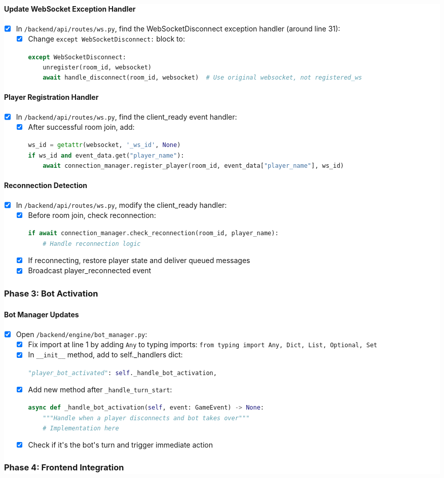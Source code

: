 #### Update WebSocket Exception Handler
- [x] In `/backend/api/routes/ws.py`, find the WebSocketDisconnect exception handler (around line 31):
  - [x] Change `except WebSocketDisconnect:` block to:
    ```python
    except WebSocketDisconnect:
        unregister(room_id, websocket)
        await handle_disconnect(room_id, websocket)  # Use original websocket, not registered_ws
    ```

#### Player Registration Handler
- [x] In `/backend/api/routes/ws.py`, find the client_ready event handler:
  - [x] After successful room join, add:
    ```python
    ws_id = getattr(websocket, '_ws_id', None)
    if ws_id and event_data.get("player_name"):
        await connection_manager.register_player(room_id, event_data["player_name"], ws_id)
    ```

#### Reconnection Detection
- [x] In `/backend/api/routes/ws.py`, modify the client_ready handler:
  - [x] Before room join, check reconnection:
    ```python
    if await connection_manager.check_reconnection(room_id, player_name):
        # Handle reconnection logic
    ```
  - [x] If reconnecting, restore player state and deliver queued messages
  - [x] Broadcast player_reconnected event

### Phase 3: Bot Activation

#### Bot Manager Updates
- [x] Open `/backend/engine/bot_manager.py`:
  - [x] Fix import at line 1 by adding `Any` to typing imports: `from typing import Any, Dict, List, Optional, Set`
  - [x] In `__init__` method, add to self._handlers dict:
    ```python
    "player_bot_activated": self._handle_bot_activation,
    ```
  - [x] Add new method after `_handle_turn_start`:
    ```python
    async def _handle_bot_activation(self, event: GameEvent) -> None:
        """Handle when a player disconnects and bot takes over"""
        # Implementation here
    ```
  - [x] Check if it's the bot's turn and trigger immediate action

### Phase 4: Frontend Integration
